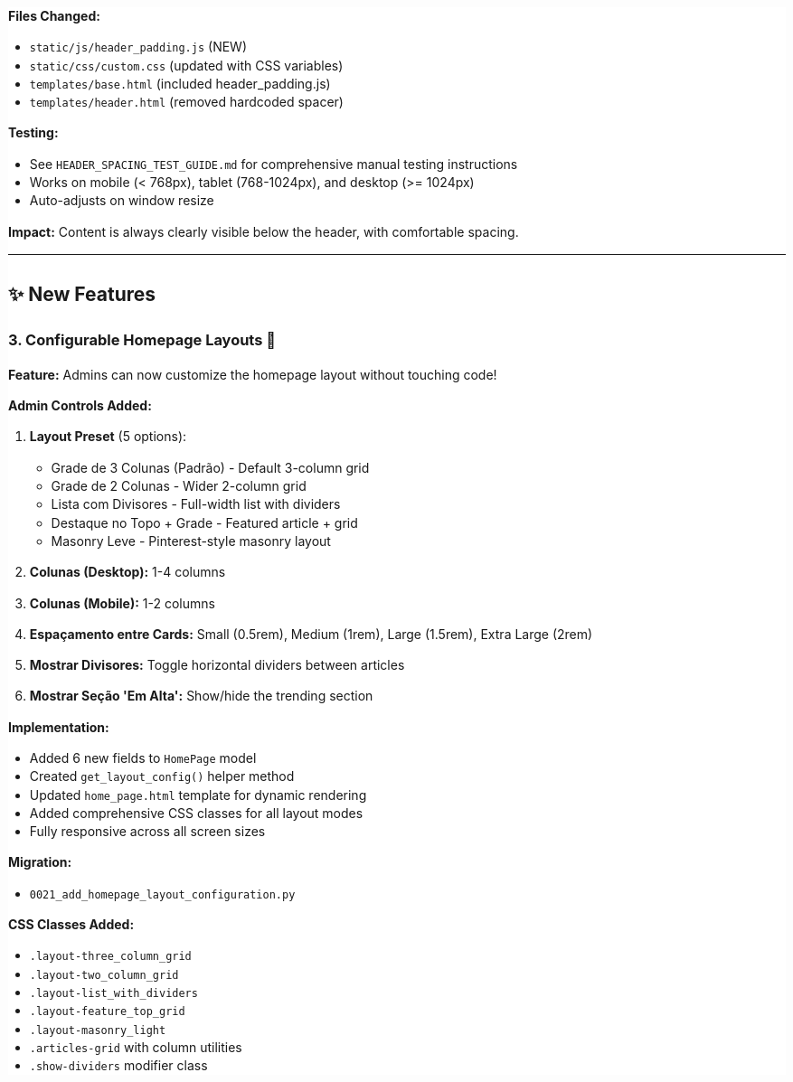 **Files Changed:**
- `static/js/header_padding.js` (NEW)
- `static/css/custom.css` (updated with CSS variables)
- `templates/base.html` (included header_padding.js)
- `templates/header.html` (removed hardcoded spacer)

**Testing:**
- See `HEADER_SPACING_TEST_GUIDE.md` for comprehensive manual testing instructions
- Works on mobile (< 768px), tablet (768-1024px), and desktop (>= 1024px)
- Auto-adjusts on window resize

**Impact:** Content is always clearly visible below the header, with comfortable spacing.

---

## ✨ New Features

### 3. Configurable Homepage Layouts 🎨

**Feature:** Admins can now customize the homepage layout without touching code!

**Admin Controls Added:**

1. **Layout Preset** (5 options):
   - Grade de 3 Colunas (Padrão) - Default 3-column grid
   - Grade de 2 Colunas - Wider 2-column grid
   - Lista com Divisores - Full-width list with dividers
   - Destaque no Topo + Grade - Featured article + grid
   - Masonry Leve - Pinterest-style masonry layout

2. **Colunas (Desktop):** 1-4 columns
3. **Colunas (Mobile):** 1-2 columns
4. **Espaçamento entre Cards:** Small (0.5rem), Medium (1rem), Large (1.5rem), Extra Large (2rem)
5. **Mostrar Divisores:** Toggle horizontal dividers between articles
6. **Mostrar Seção 'Em Alta':** Show/hide the trending section

**Implementation:**
- Added 6 new fields to `HomePage` model
- Created `get_layout_config()` helper method
- Updated `home_page.html` template for dynamic rendering
- Added comprehensive CSS classes for all layout modes
- Fully responsive across all screen sizes

**Migration:**
- `0021_add_homepage_layout_configuration.py`

**CSS Classes Added:**
- `.layout-three_column_grid`
- `.layout-two_column_grid`
- `.layout-list_with_dividers`
- `.layout-feature_top_grid`
- `.layout-masonry_light`
- `.articles-grid` with column utilities
- `.show-dividers` modifier class
